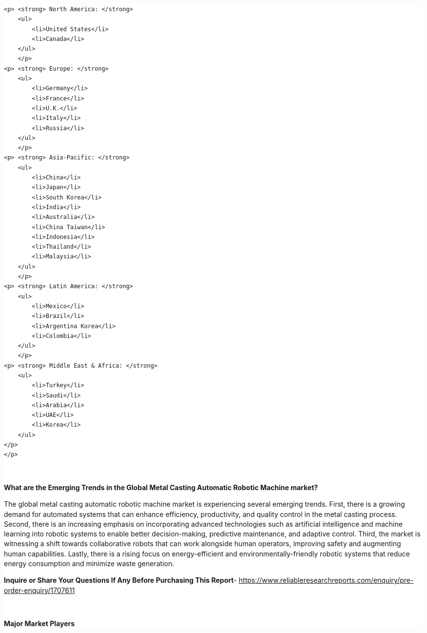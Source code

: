     <p> <strong> North America: </strong>
        <ul>
            <li>United States</li>
            <li>Canada</li>
        </ul>
        </p> 
    <p> <strong> Europe: </strong>
        <ul>
            <li>Germany</li>
            <li>France</li>
            <li>U.K.</li>
            <li>Italy</li>
            <li>Russia</li>
        </ul>
        </p> 
    <p> <strong> Asia-Pacific: </strong>
        <ul>
            <li>China</li>
            <li>Japan</li>
            <li>South Korea</li>
            <li>India</li>
            <li>Australia</li>
            <li>China Taiwan</li>
            <li>Indonesia</li>
            <li>Thailand</li>
            <li>Malaysia</li>
        </ul>
        </p> 
    <p> <strong> Latin America: </strong>
        <ul>
            <li>Mexico</li>
            <li>Brazil</li>
            <li>Argentina Korea</li>
            <li>Colombia</li>
        </ul>
        </p> 
    <p> <strong> Middle East & Africa: </strong>
        <ul>
            <li>Turkey</li>
            <li>Saudi</li>
            <li>Arabia</li>
            <li>UAE</li>
            <li>Korea</li>
        </ul>
    </p>
    </p>
<p>&nbsp;</p>
<p><strong>What are the Emerging Trends in the Global Metal Casting Automatic Robotic Machine market?</strong></p>
<p><p>The global metal casting automatic robotic machine market is experiencing several emerging trends. First, there is a growing demand for automated systems that can enhance efficiency, productivity, and quality control in the metal casting process. Second, there is an increasing emphasis on incorporating advanced technologies such as artificial intelligence and machine learning into robotic systems to enable better decision-making, predictive maintenance, and adaptive control. Third, the market is witnessing a shift towards collaborative robots that can work alongside human operators, improving safety and augmenting human capabilities. Lastly, there is a rising focus on energy-efficient and environmentally-friendly robotic systems that reduce energy consumption and minimize waste generation.</p></p>
<p><strong>Inquire or Share Your Questions If Any Before Purchasing This Report</strong>- <a href="https://www.reliableresearchreports.com/enquiry/pre-order-enquiry/1707611">https://www.reliableresearchreports.com/enquiry/pre-order-enquiry/1707611</a></p>
<p>&nbsp;</p>
<p><strong>Major Market Players</strong></p>